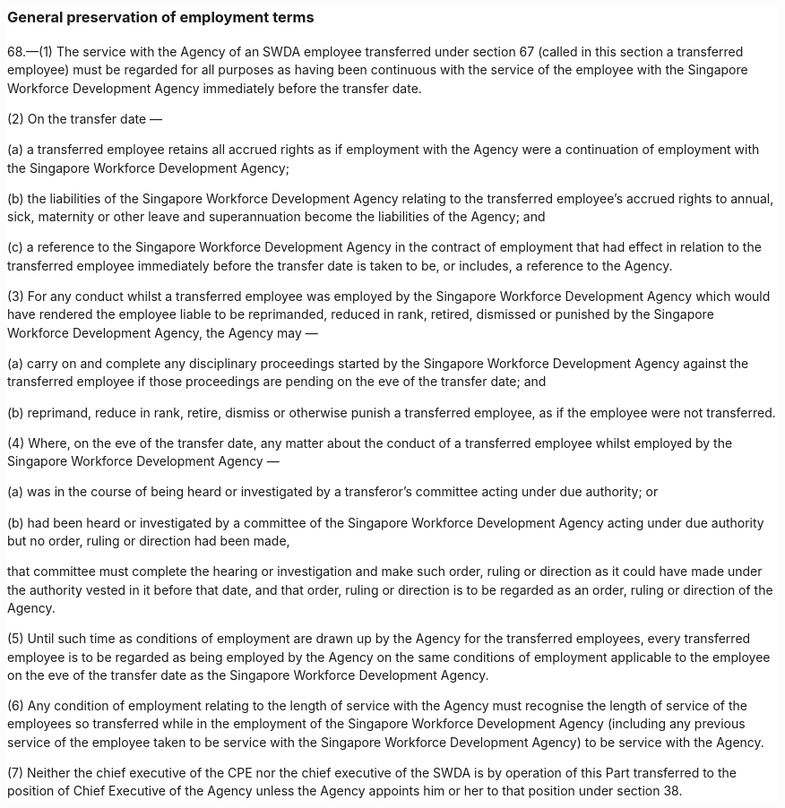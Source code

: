 ### General preservation of employment terms

68\.—(1) The service with the Agency of an SWDA employee transferred under section 67 (called in this section a transferred employee) must be regarded for all purposes as having been continuous with the service of the employee with the Singapore Workforce Development Agency immediately before the transfer date.

(2) On the transfer date —

(a) a transferred employee retains all accrued rights as if employment with the Agency were a continuation of employment with the Singapore Workforce Development Agency;

(b) the liabilities of the Singapore Workforce Development Agency relating to the transferred employee’s accrued rights to annual, sick, maternity or other leave and superannuation become the liabilities of the Agency; and

(c) a reference to the Singapore Workforce Development Agency in the contract of employment that had effect in relation to the transferred employee immediately before the transfer date is taken to be, or includes, a reference to the Agency.

(3) For any conduct whilst a transferred employee was employed by the Singapore Workforce Development Agency which would have rendered the employee liable to be reprimanded, reduced in rank, retired, dismissed or punished by the Singapore Workforce Development Agency, the Agency may —

(a) carry on and complete any disciplinary proceedings started by the Singapore Workforce Development Agency against the transferred employee if those proceedings are pending on the eve of the transfer date; and

(b) reprimand, reduce in rank, retire, dismiss or otherwise punish a transferred employee, as if the employee were not transferred.

(4) Where, on the eve of the transfer date, any matter about the conduct of a transferred employee whilst employed by the Singapore Workforce Development Agency —

(a) was in the course of being heard or investigated by a transferor’s committee acting under due authority; or

(b) had been heard or investigated by a committee of the Singapore Workforce Development Agency acting under due authority but no order, ruling or direction had been made,

that committee must complete the hearing or investigation and make such order, ruling or direction as it could have made under the authority vested in it before that date, and that order, ruling or direction is to be regarded as an order, ruling or direction of the Agency.

(5) Until such time as conditions of employment are drawn up by the Agency for the transferred employees, every transferred employee is to be regarded as being employed by the Agency on the same conditions of employment applicable to the employee on the eve of the transfer date as the Singapore Workforce Development Agency.

(6) Any condition of employment relating to the length of service with the Agency must recognise the length of service of the employees so transferred while in the employment of the Singapore Workforce Development Agency (including any previous service of the employee taken to be service with the Singapore Workforce Development Agency) to be service with the Agency.

(7) Neither the chief executive of the CPE nor the chief executive of the SWDA is by operation of this Part transferred to the position of Chief Executive of the Agency unless the Agency appoints him or her to that position under section 38.
